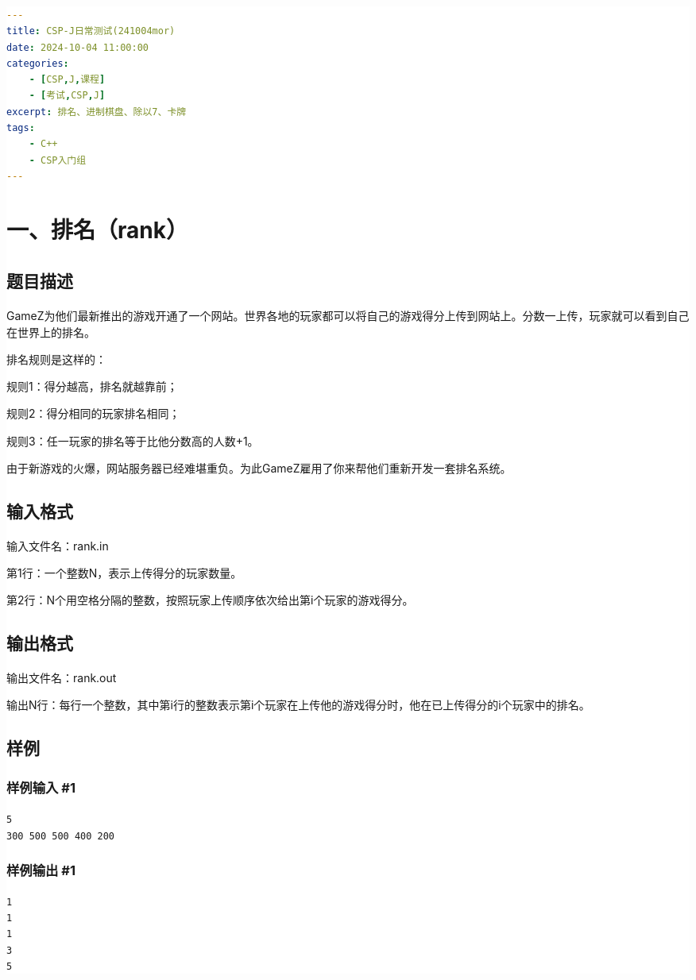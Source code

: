 ```yaml
---
title: CSP-J日常测试(241004mor)
date: 2024-10-04 11:00:00
categories: 
    - [CSP,J,课程]
    - [考试,CSP,J]
excerpt: 排名、进制棋盘、除以7、卡牌
tags: 
    - C++
    - CSP入门组
---
```


# 一、排名（rank）

## 题目描述
GameZ为他们最新推出的游戏开通了一个网站。世界各地的玩家都可以将自己的游戏得分上传到网站上。分数一上传，玩家就可以看到自己在世界上的排名。

排名规则是这样的：

规则1：得分越高，排名就越靠前；

规则2：得分相同的玩家排名相同；

规则3：任一玩家的排名等于比他分数高的人数+1。

由于新游戏的火爆，网站服务器已经难堪重负。为此GameZ雇用了你来帮他们重新开发一套排名系统。

## 输入格式
输入文件名：rank.in

第1行：一个整数N，表示上传得分的玩家数量。

第2行：N个用空格分隔的整数，按照玩家上传顺序依次给出第i个玩家的游戏得分。

## 输出格式
输出文件名：rank.out

输出N行：每行一个整数，其中第i行的整数表示第i个玩家在上传他的游戏得分时，他在已上传得分的i个玩家中的排名。

## 样例

### 样例输入 #1
```
5
300 500 500 400 200
```

### 样例输出 #1
```
1
1
1
3
5
```
